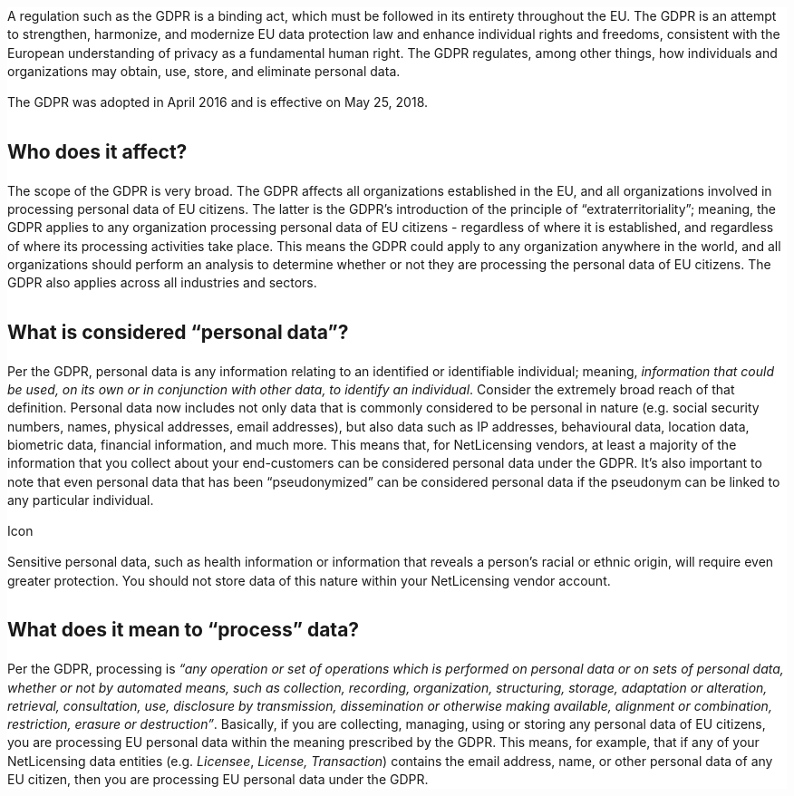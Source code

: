 A regulation such as the GDPR is a binding act, which must be followed
in its entirety throughout the EU. The GDPR is an attempt to strengthen,
harmonize, and modernize EU data protection law and enhance individual
rights and freedoms, consistent with the European understanding of
privacy as a fundamental human right. The GDPR regulates, among other
things, how individuals and organizations may obtain, use, store, and
eliminate personal data.

The GDPR was adopted in April 2016 and is effective on <span
class="underline">May 25, 2018</span>.

Who does it affect?
-------------------

The scope of the GDPR is very broad. The GDPR affects all organizations
established in the EU, and all organizations involved in processing
personal data of EU citizens. The latter is the GDPR’s introduction of
the principle of “extraterritoriality”; meaning, the GDPR applies to any
organization processing personal data of EU citizens - regardless of
where it is established, and regardless of where its processing
activities take place. This means the GDPR could apply to any
organization anywhere in the world, and all organizations should perform
an analysis to determine whether or not they are processing the personal
data of EU citizens. The GDPR also applies across all industries and
sectors.

What is considered “personal data”?
-----------------------------------

Per the GDPR, personal data is any information relating to an identified
or identifiable individual; meaning, *information that could be used, on
its own or in conjunction with other data, to identify an individual*.
Consider the extremely broad reach of that definition. Personal data now
includes not only data that is commonly considered to be personal in
nature (e.g. social security numbers, names, physical addresses, email
addresses), but also data such as IP addresses, behavioural data,
location data, biometric data, financial information, and much more.
This means that, for NetLicensing vendors, at least a majority of the
information that you collect about your end-customers can be considered
personal data under the GDPR. It’s also important to note that even
personal data that has been “pseudonymized” can be considered personal
data if the pseudonym can be linked to any particular individual.

<span class="aui-icon icon-warning">Icon</span>

Sensitive personal data, such as health information or information that
reveals a person’s racial or ethnic origin, will require even greater
protection. You should not store data of this nature within your
NetLicensing vendor account.

What does it mean to “process” data?
------------------------------------

Per the GDPR, processing is *“any operation or set of operations which
is performed on personal data or on sets of personal data, whether or
not by automated means, such as collection, recording, organization,
structuring, storage, adaptation or alteration, retrieval, consultation,
use, disclosure by transmission, dissemination or otherwise making
available, alignment or combination, restriction, erasure or
destruction”*. Basically, if you are collecting, managing, using or
storing any personal data of EU citizens, you are processing EU personal
data within the meaning prescribed by the GDPR. This means, for example,
that if any of your NetLicensing data entities (e.g. *Licensee*,
*License, Transaction*) contains the email address, name, or other
personal data of any EU citizen, then you are processing EU personal
data under the GDPR.
